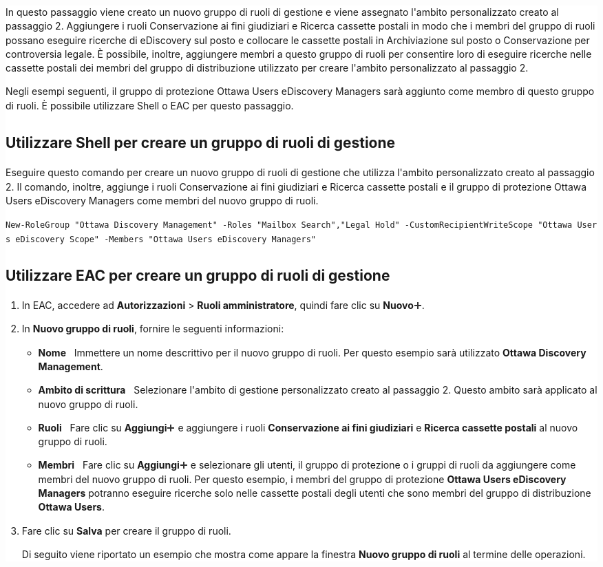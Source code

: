 In questo passaggio viene creato un nuovo gruppo di ruoli di gestione e viene assegnato l'ambito personalizzato creato al passaggio 2. Aggiungere i ruoli Conservazione ai fini giudiziari e Ricerca cassette postali in modo che i membri del gruppo di ruoli possano eseguire ricerche di eDiscovery sul posto e collocare le cassette postali in Archiviazione sul posto o Conservazione per controversia legale. È possibile, inoltre, aggiungere membri a questo gruppo di ruoli per consentire loro di eseguire ricerche nelle cassette postali dei membri del gruppo di distribuzione utilizzato per creare l'ambito personalizzato al passaggio 2.

Negli esempi seguenti, il gruppo di protezione Ottawa Users eDiscovery Managers sarà aggiunto come membro di questo gruppo di ruoli. È possibile utilizzare Shell o EAC per questo passaggio.

## Utilizzare Shell per creare un gruppo di ruoli di gestione

Eseguire questo comando per creare un nuovo gruppo di ruoli di gestione che utilizza l'ambito personalizzato creato al passaggio 2. Il comando, inoltre, aggiunge i ruoli Conservazione ai fini giudiziari e Ricerca cassette postali e il gruppo di protezione Ottawa Users eDiscovery Managers come membri del nuovo gruppo di ruoli.

    New-RoleGroup "Ottawa Discovery Management" -Roles "Mailbox Search","Legal Hold" -CustomRecipientWriteScope "Ottawa Users eDiscovery Scope" -Members "Ottawa Users eDiscovery Managers"

## Utilizzare EAC per creare un gruppo di ruoli di gestione

1.  In EAC, accedere ad **Autorizzazioni** \> **Ruoli amministratore**, quindi fare clic su **Nuovo**![Icona Aggiungi](images/JJ218640.c1e75329-d6d7-4073-a27d-498590bbb558(EXCHG.150).gif "Icona Aggiungi").

2.  In **Nuovo gruppo di ruoli**, fornire le seguenti informazioni:
    
      - **Nome**   Immettere un nome descrittivo per il nuovo gruppo di ruoli. Per questo esempio sarà utilizzato **Ottawa Discovery Management**.
    
      - **Ambito di scrittura**   Selezionare l'ambito di gestione personalizzato creato al passaggio 2. Questo ambito sarà applicato al nuovo gruppo di ruoli.
    
      - **Ruoli**   Fare clic su **Aggiungi**![Icona Aggiungi](images/JJ218640.c1e75329-d6d7-4073-a27d-498590bbb558(EXCHG.150).gif "Icona Aggiungi") e aggiungere i ruoli **Conservazione ai fini giudiziari** e **Ricerca cassette postali** al nuovo gruppo di ruoli.
    
      - **Membri**   Fare clic su **Aggiungi**![Icona Aggiungi](images/JJ218640.c1e75329-d6d7-4073-a27d-498590bbb558(EXCHG.150).gif "Icona Aggiungi") e selezionare gli utenti, il gruppo di protezione o i gruppi di ruoli da aggiungere come membri del nuovo gruppo di ruoli. Per questo esempio, i membri del gruppo di protezione **Ottawa Users eDiscovery Managers** potranno eseguire ricerche solo nelle cassette postali degli utenti che sono membri del gruppo di distribuzione **Ottawa Users**.

3.  Fare clic su **Salva** per creare il gruppo di ruoli.
    
    Di seguito viene riportato un esempio che mostra come appare la finestra **Nuovo gruppo di ruoli** al termine delle operazioni.
    